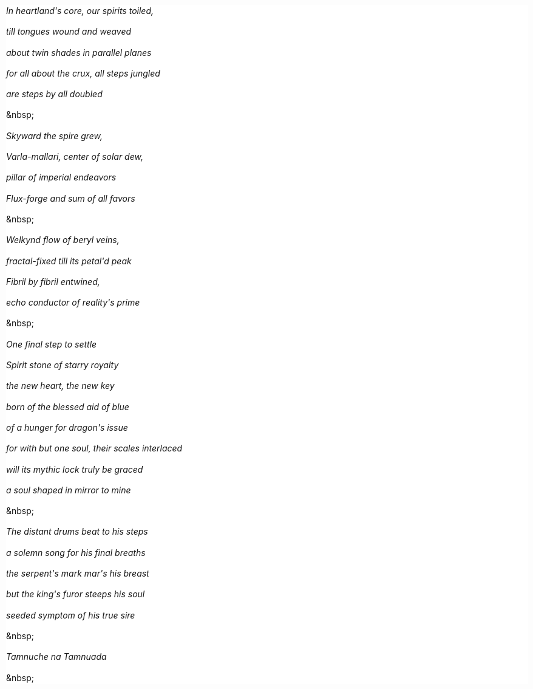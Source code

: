 *In heartland's core, our spirits toiled,*

*till tongues wound and weaved*

*about twin shades in parallel planes*

*for  all about the crux, all steps jungled*

*are steps by all doubled*

&amp;nbsp;

*Skyward the spire grew,*

*Varla-mallari, center of solar dew,*

*pillar of imperial endeavors*

*Flux-forge and sum of all favors*

&amp;nbsp;

*Welkynd flow of beryl veins,*

*fractal-fixed till its petal'd peak*

*Fibril by fibril entwined,*

*echo conductor of reality's prime*

&amp;nbsp;

*One final step to settle*

*Spirit stone of starry royalty*

*the new heart, the new key*

*born of the blessed aid of blue*

*of a hunger for dragon's issue*

*for with but one soul, their scales interlaced*

*will its mythic lock truly be graced*

*a soul shaped in mirror to mine*

&amp;nbsp;

*The distant drums beat to his steps*

*a solemn song for his final breaths*

*the serpent's mark mar's his breast*

*but the king's furor steeps his soul*

*seeded symptom of his true sire*

&amp;nbsp;

*Tamnuche na Tamnuada*

&amp;nbsp;
